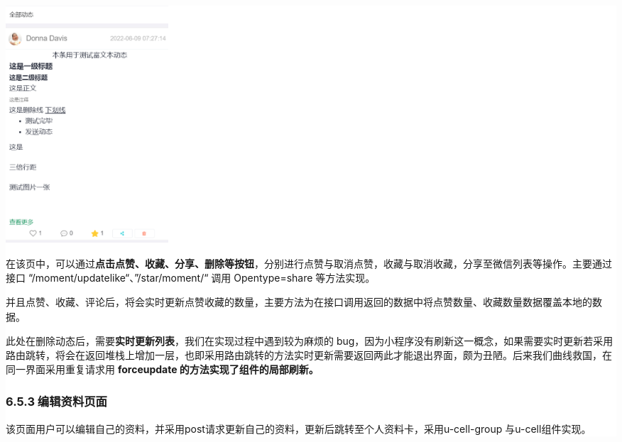 <img src="img/%E5%8A%A8%E6%80%81%E5%88%97%E8%A1%A8.png" alt="动态列表" style="zoom: 45%;" />

在该页中，可以通过**点击点赞、收藏、分享、删除等按钮**，分别进行点赞与取消点赞，收藏与取消收藏，分享至微信列表等操作。主要通过接口 “/moment/updatelike“、”/star/moment/“ 调用 Opentype=share 等方法实现。

并且点赞、收藏、评论后，将会实时更新点赞收藏的数量，主要方法为在接口调用返回的数据中将点赞数量、收藏数量数据覆盖本地的数据。

此处在删除动态后，需要**实时更新列表**，我们在实现过程中遇到较为麻烦的 bug，因为小程序没有刷新这一概念，如果需要实时更新若采用路由跳转，将会在返回堆栈上增加一层，也即采用路由跳转的方法实时更新需要返回两此才能退出界面，颇为丑陋。后来我们曲线救国，在同一界面采用重复请求用 **forceupdate 的方法实现了组件的局部刷新。**

### 6.5.3 编辑资料页面

该页面用户可以编辑自己的资料，并采用post请求更新自己的资料，更新后跳转至个人资料卡，采用u-cell-group 与u-cell组件实现。
